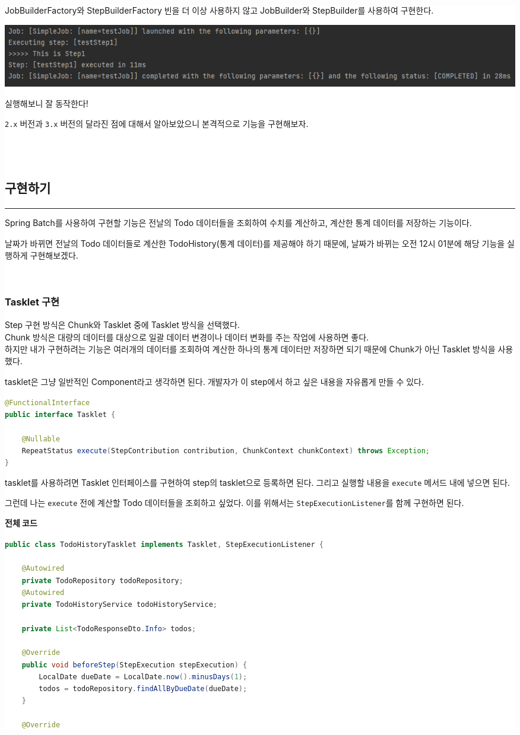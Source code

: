 
JobBuilderFactory와 StepBuilderFactory 빈을 더 이상 사용하지 않고 JobBuilder와 StepBuilder를 사용하여 구현한다.<br>

<img src="../../../assets/images/posts/programming/spring/spring-use-spring-batch/spring-use-spring-batch-2.PNG" width="100%"><br>

실행해보니 잘 동작한다!<br>

`2.x` 버전과 `3.x` 버전의 달라진 점에 대해서 알아보았으니 본격적으로 기능을 구현해보자.

<br><br>

## **구현하기**
<hr />

Spring Batch를 사용하여 구현할 기능은 전날의 Todo 데이터들을 조회하여 수치를 계산하고, 계산한 통계 데이터를 저장하는 기능이다.<br>

날짜가 바뀌면 전날의 Todo 데이터들로 계산한 TodoHistory(통계 데이터)를 제공해야 하기 때문에, 날짜가 바뀌는 오전 12시 01분에 해당 기능을 실행하게 구현해보겠다.

<br>

### **Tasklet 구현**
Step 구현 방식은 Chunk와 Tasklet 중에 Tasklet 방식을 선택했다.<br>
Chunk 방식은 대량의 데이터를 대상으로 일괄 데이터 변경이나 데이터 변화를 주는 작업에 사용하면 좋다.<br>
하지만 내가 구현하려는 기능은 여러개의 데이터를 조회하여 계산한 하나의 통계 데이터만 저장하면 되기 때문에 Chunk가 아닌 Tasklet 방식을 사용했다.<br>

tasklet은 그냥 일반적인 Component라고 생각하면 된다. 개발자가 이 step에서 하고 싶은 내용을 자유롭게 만들 수 있다.

``` java
@FunctionalInterface
public interface Tasklet {

	@Nullable
	RepeatStatus execute(StepContribution contribution, ChunkContext chunkContext) throws Exception;
}
```

tasklet를 사용하려면 Tasklet 인터페이스를 구현하여 step의 tasklet으로 등록하면 된다.
그리고 실행할 내용을 `execute` 메서드 내에 넣으면 된다. 
<br>

그런데 나는 `execute` 전에 계산할 Todo 데이터들을 조회하고 싶었다. 이를 위해서는 `StepExecutionListener`를 함께 구현하면 된다.<br>

**전체 코드**
``` java
public class TodoHistoryTasklet implements Tasklet, StepExecutionListener {

    @Autowired
    private TodoRepository todoRepository;
    @Autowired
    private TodoHistoryService todoHistoryService;

    private List<TodoResponseDto.Info> todos;

    @Override
    public void beforeStep(StepExecution stepExecution) {
        LocalDate dueDate = LocalDate.now().minusDays(1);
        todos = todoRepository.findAllByDueDate(dueDate);
    }

    @Override
```